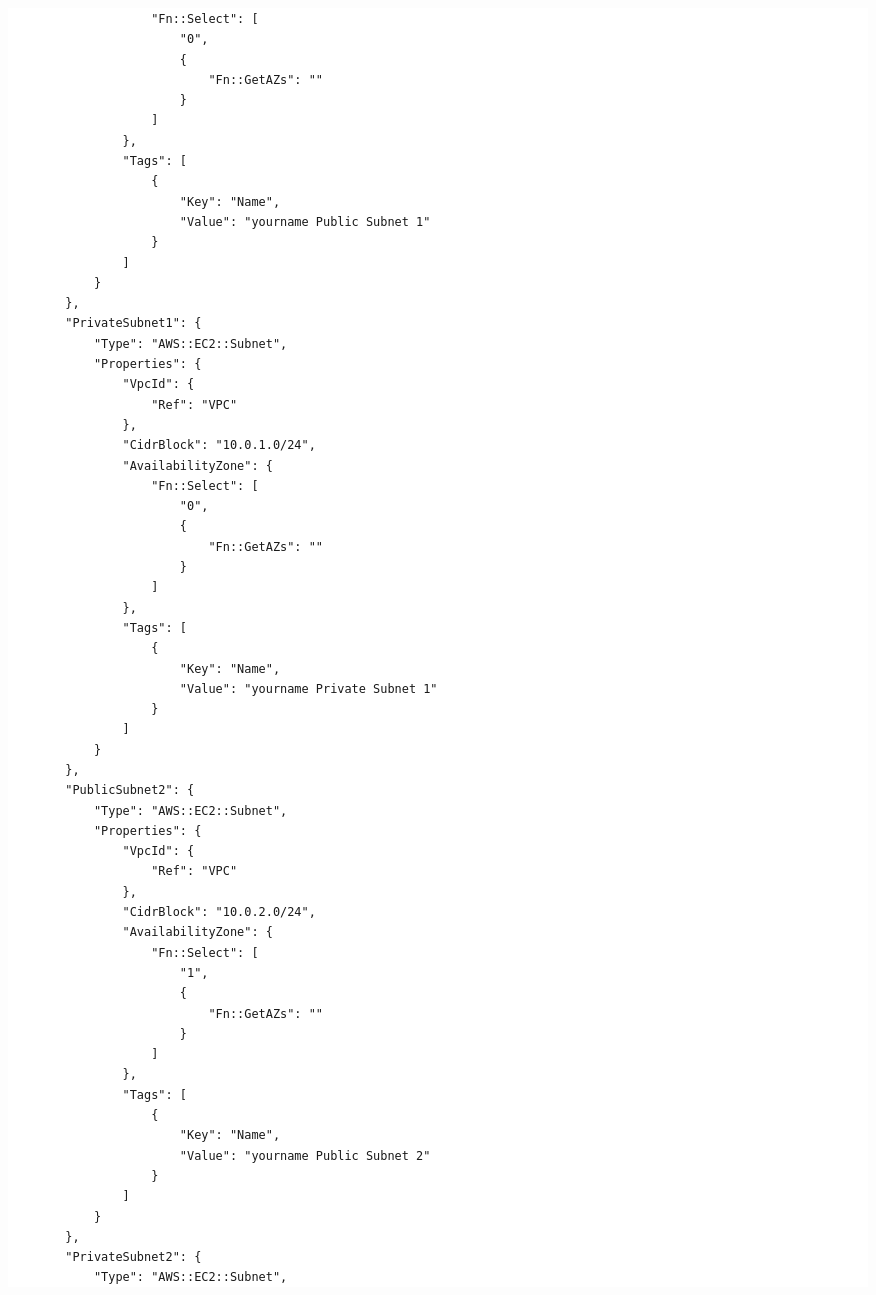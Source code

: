 ```
                    "Fn::Select": [
                        "0",
                        {
                            "Fn::GetAZs": ""
                        }
                    ]
                },
                "Tags": [
                    {
                        "Key": "Name",
                        "Value": "yourname Public Subnet 1"
                    }
                ]
            }
        },
        "PrivateSubnet1": {
            "Type": "AWS::EC2::Subnet",
            "Properties": {
                "VpcId": {
                    "Ref": "VPC"
                },
                "CidrBlock": "10.0.1.0/24",
                "AvailabilityZone": {
                    "Fn::Select": [
                        "0",
                        {
                            "Fn::GetAZs": ""
                        }
                    ]
                },
                "Tags": [
                    {
                        "Key": "Name",
                        "Value": "yourname Private Subnet 1"
                    }
                ]
            }
        },
        "PublicSubnet2": {
            "Type": "AWS::EC2::Subnet",
            "Properties": {
                "VpcId": {
                    "Ref": "VPC"
                },
                "CidrBlock": "10.0.2.0/24",
                "AvailabilityZone": {
                    "Fn::Select": [
                        "1",
                        {
                            "Fn::GetAZs": ""
                        }
                    ]
                },
                "Tags": [
                    {
                        "Key": "Name",
                        "Value": "yourname Public Subnet 2"
                    }
                ]
            }
        },
        "PrivateSubnet2": {
            "Type": "AWS::EC2::Subnet",
```